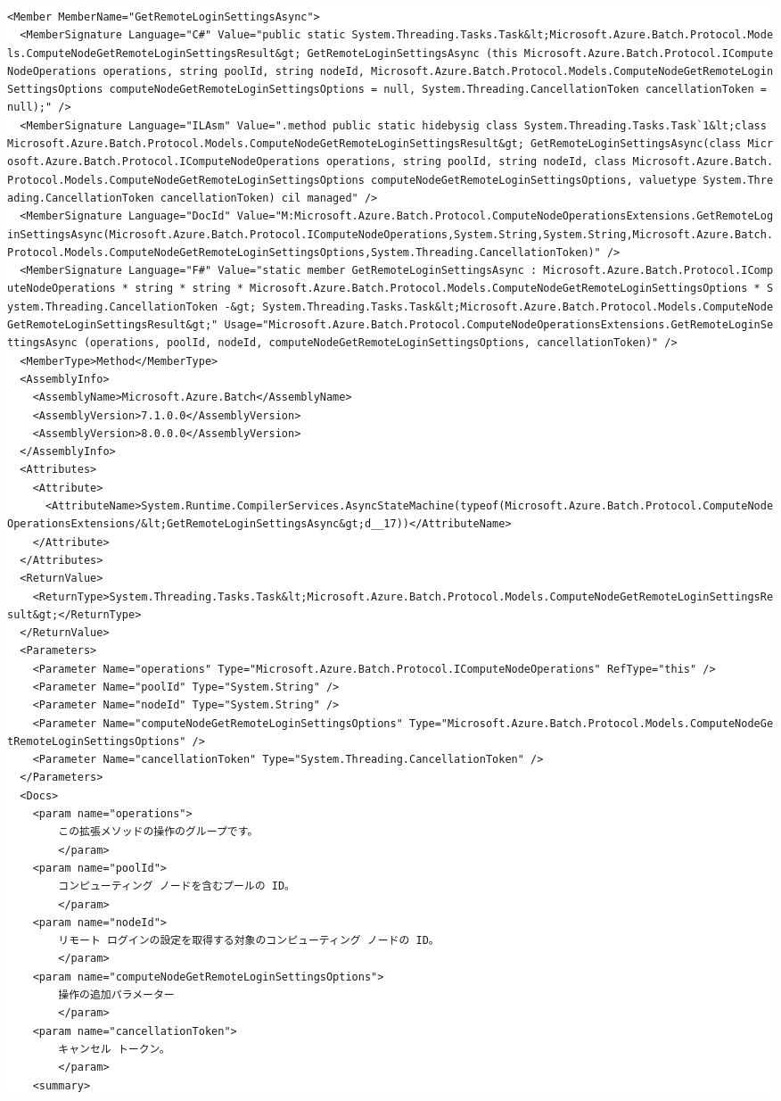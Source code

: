     <Member MemberName="GetRemoteLoginSettingsAsync">
      <MemberSignature Language="C#" Value="public static System.Threading.Tasks.Task&lt;Microsoft.Azure.Batch.Protocol.Models.ComputeNodeGetRemoteLoginSettingsResult&gt; GetRemoteLoginSettingsAsync (this Microsoft.Azure.Batch.Protocol.IComputeNodeOperations operations, string poolId, string nodeId, Microsoft.Azure.Batch.Protocol.Models.ComputeNodeGetRemoteLoginSettingsOptions computeNodeGetRemoteLoginSettingsOptions = null, System.Threading.CancellationToken cancellationToken = null);" />
      <MemberSignature Language="ILAsm" Value=".method public static hidebysig class System.Threading.Tasks.Task`1&lt;class Microsoft.Azure.Batch.Protocol.Models.ComputeNodeGetRemoteLoginSettingsResult&gt; GetRemoteLoginSettingsAsync(class Microsoft.Azure.Batch.Protocol.IComputeNodeOperations operations, string poolId, string nodeId, class Microsoft.Azure.Batch.Protocol.Models.ComputeNodeGetRemoteLoginSettingsOptions computeNodeGetRemoteLoginSettingsOptions, valuetype System.Threading.CancellationToken cancellationToken) cil managed" />
      <MemberSignature Language="DocId" Value="M:Microsoft.Azure.Batch.Protocol.ComputeNodeOperationsExtensions.GetRemoteLoginSettingsAsync(Microsoft.Azure.Batch.Protocol.IComputeNodeOperations,System.String,System.String,Microsoft.Azure.Batch.Protocol.Models.ComputeNodeGetRemoteLoginSettingsOptions,System.Threading.CancellationToken)" />
      <MemberSignature Language="F#" Value="static member GetRemoteLoginSettingsAsync : Microsoft.Azure.Batch.Protocol.IComputeNodeOperations * string * string * Microsoft.Azure.Batch.Protocol.Models.ComputeNodeGetRemoteLoginSettingsOptions * System.Threading.CancellationToken -&gt; System.Threading.Tasks.Task&lt;Microsoft.Azure.Batch.Protocol.Models.ComputeNodeGetRemoteLoginSettingsResult&gt;" Usage="Microsoft.Azure.Batch.Protocol.ComputeNodeOperationsExtensions.GetRemoteLoginSettingsAsync (operations, poolId, nodeId, computeNodeGetRemoteLoginSettingsOptions, cancellationToken)" />
      <MemberType>Method</MemberType>
      <AssemblyInfo>
        <AssemblyName>Microsoft.Azure.Batch</AssemblyName>
        <AssemblyVersion>7.1.0.0</AssemblyVersion>
        <AssemblyVersion>8.0.0.0</AssemblyVersion>
      </AssemblyInfo>
      <Attributes>
        <Attribute>
          <AttributeName>System.Runtime.CompilerServices.AsyncStateMachine(typeof(Microsoft.Azure.Batch.Protocol.ComputeNodeOperationsExtensions/&lt;GetRemoteLoginSettingsAsync&gt;d__17))</AttributeName>
        </Attribute>
      </Attributes>
      <ReturnValue>
        <ReturnType>System.Threading.Tasks.Task&lt;Microsoft.Azure.Batch.Protocol.Models.ComputeNodeGetRemoteLoginSettingsResult&gt;</ReturnType>
      </ReturnValue>
      <Parameters>
        <Parameter Name="operations" Type="Microsoft.Azure.Batch.Protocol.IComputeNodeOperations" RefType="this" />
        <Parameter Name="poolId" Type="System.String" />
        <Parameter Name="nodeId" Type="System.String" />
        <Parameter Name="computeNodeGetRemoteLoginSettingsOptions" Type="Microsoft.Azure.Batch.Protocol.Models.ComputeNodeGetRemoteLoginSettingsOptions" />
        <Parameter Name="cancellationToken" Type="System.Threading.CancellationToken" />
      </Parameters>
      <Docs>
        <param name="operations">
            この拡張メソッドの操作のグループです。
            </param>
        <param name="poolId">
            コンピューティング ノードを含むプールの ID。
            </param>
        <param name="nodeId">
            リモート ログインの設定を取得する対象のコンピューティング ノードの ID。
            </param>
        <param name="computeNodeGetRemoteLoginSettingsOptions">
            操作の追加パラメーター
            </param>
        <param name="cancellationToken">
            キャンセル トークン。
            </param>
        <summary>